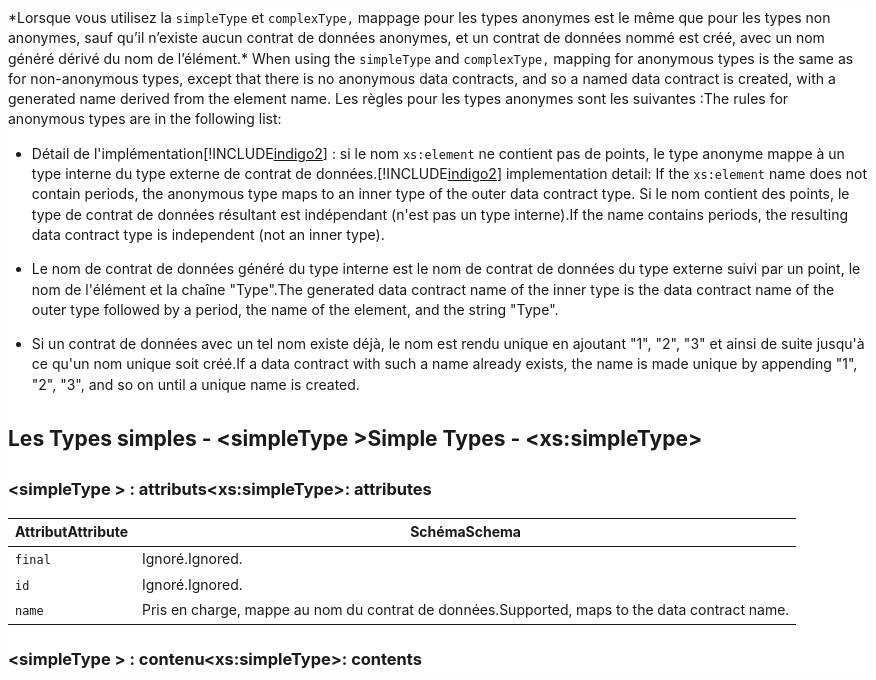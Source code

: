  <span data-ttu-id="8944d-294">\*Lorsque vous utilisez la `simpleType` et `complexType,` mappage pour les types anonymes est le même que pour les types non anonymes, sauf qu’il n’existe aucun contrat de données anonymes, et un contrat de données nommé est créé, avec un nom généré dérivé du nom de l’élément.</span><span class="sxs-lookup"><span data-stu-id="8944d-294">\* When using the `simpleType` and `complexType,` mapping for anonymous types is the same as for non-anonymous types, except that there is no anonymous data contracts, and so a named data contract is created, with a generated name derived from the element name.</span></span> <span data-ttu-id="8944d-295">Les règles pour les types anonymes sont les suivantes :</span><span class="sxs-lookup"><span data-stu-id="8944d-295">The rules for anonymous types are in the following list:</span></span>  
  
-   <span data-ttu-id="8944d-296">Détail de l'implémentation[!INCLUDE[indigo2](../../../../includes/indigo2-md.md)] : si le nom `xs:element` ne contient pas de points, le type anonyme mappe à un type interne du type externe de contrat de données.</span><span class="sxs-lookup"><span data-stu-id="8944d-296">[!INCLUDE[indigo2](../../../../includes/indigo2-md.md)] implementation detail: If the `xs:element` name does not contain periods, the anonymous type maps to an inner type of the outer data contract type.</span></span> <span data-ttu-id="8944d-297">Si le nom contient des points, le type de contrat de données résultant est indépendant (n'est pas un type interne).</span><span class="sxs-lookup"><span data-stu-id="8944d-297">If the name contains periods, the resulting data contract type is independent (not an inner type).</span></span>  
  
-   <span data-ttu-id="8944d-298">Le nom de contrat de données généré du type interne est le nom de contrat de données du type externe suivi par un point, le nom de l'élément et la chaîne "Type".</span><span class="sxs-lookup"><span data-stu-id="8944d-298">The generated data contract name of the inner type is the data contract name of the outer type followed by a period, the name of the element, and the string "Type".</span></span>  
  
-   <span data-ttu-id="8944d-299">Si un contrat de données avec un tel nom existe déjà, le nom est rendu unique en ajoutant "1", "2", "3" et ainsi de suite jusqu'à ce qu'un nom unique soit créé.</span><span class="sxs-lookup"><span data-stu-id="8944d-299">If a data contract with such a name already exists, the name is made unique by appending "1", "2", "3", and so on until a unique name is created.</span></span>  
  
## <a name="simple-types---xssimpletype"></a><span data-ttu-id="8944d-300">Les Types simples - \<simpleType ></span><span class="sxs-lookup"><span data-stu-id="8944d-300">Simple Types - \<xs:simpleType></span></span>  
  
### <a name="xssimpletype-attributes"></a><span data-ttu-id="8944d-301">\<simpleType > : attributs</span><span class="sxs-lookup"><span data-stu-id="8944d-301">\<xs:simpleType>: attributes</span></span>  
  
|<span data-ttu-id="8944d-302">Attribut</span><span class="sxs-lookup"><span data-stu-id="8944d-302">Attribute</span></span>|<span data-ttu-id="8944d-303">Schéma</span><span class="sxs-lookup"><span data-stu-id="8944d-303">Schema</span></span>|  
|---------------|------------|  
|`final`|<span data-ttu-id="8944d-304">Ignoré.</span><span class="sxs-lookup"><span data-stu-id="8944d-304">Ignored.</span></span>|  
|`id`|<span data-ttu-id="8944d-305">Ignoré.</span><span class="sxs-lookup"><span data-stu-id="8944d-305">Ignored.</span></span>|  
|`name`|<span data-ttu-id="8944d-306">Pris en charge, mappe au nom du contrat de données.</span><span class="sxs-lookup"><span data-stu-id="8944d-306">Supported, maps to the data contract name.</span></span>|  
  
### <a name="xssimpletype-contents"></a><span data-ttu-id="8944d-307">\<simpleType > : contenu</span><span class="sxs-lookup"><span data-stu-id="8944d-307">\<xs:simpleType>: contents</span></span>  
  